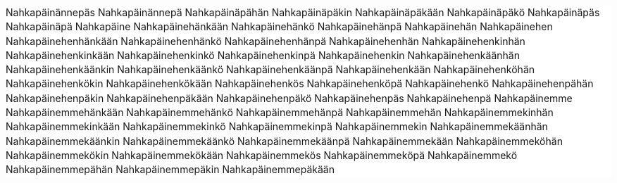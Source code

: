 Nahkapäinännepäs
Nahkapäinännepä
Nahkapäinäpähän
Nahkapäinäpäkin
Nahkapäinäpäkään
Nahkapäinäpäkö
Nahkapäinäpäs
Nahkapäinäpä
Nahkapäine
Nahkapäinehänkään
Nahkapäinehänkö
Nahkapäinehänpä
Nahkapäinehän
Nahkapäinehen
Nahkapäinehenhänkään
Nahkapäinehenhänkö
Nahkapäinehenhänpä
Nahkapäinehenhän
Nahkapäinehenkinhän
Nahkapäinehenkinkään
Nahkapäinehenkinkö
Nahkapäinehenkinpä
Nahkapäinehenkin
Nahkapäinehenkäänhän
Nahkapäinehenkäänkin
Nahkapäinehenkäänkö
Nahkapäinehenkäänpä
Nahkapäinehenkään
Nahkapäinehenköhän
Nahkapäinehenkökin
Nahkapäinehenkökään
Nahkapäinehenkös
Nahkapäinehenköpä
Nahkapäinehenkö
Nahkapäinehenpähän
Nahkapäinehenpäkin
Nahkapäinehenpäkään
Nahkapäinehenpäkö
Nahkapäinehenpäs
Nahkapäinehenpä
Nahkapäinemme
Nahkapäinemmehänkään
Nahkapäinemmehänkö
Nahkapäinemmehänpä
Nahkapäinemmehän
Nahkapäinemmekinhän
Nahkapäinemmekinkään
Nahkapäinemmekinkö
Nahkapäinemmekinpä
Nahkapäinemmekin
Nahkapäinemmekäänhän
Nahkapäinemmekäänkin
Nahkapäinemmekäänkö
Nahkapäinemmekäänpä
Nahkapäinemmekään
Nahkapäinemmeköhän
Nahkapäinemmekökin
Nahkapäinemmekökään
Nahkapäinemmekös
Nahkapäinemmeköpä
Nahkapäinemmekö
Nahkapäinemmepähän
Nahkapäinemmepäkin
Nahkapäinemmepäkään